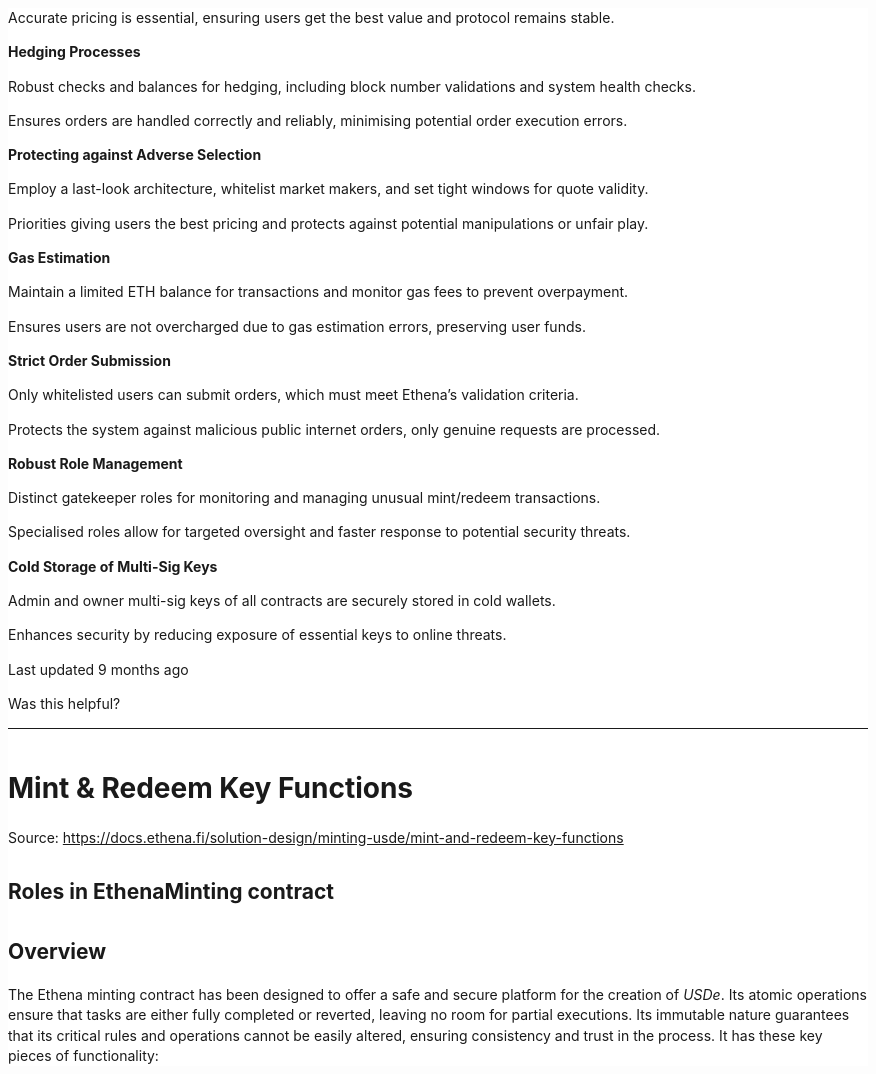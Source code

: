 Accurate pricing is essential, ensuring users get the best value and protocol remains stable.

**Hedging Processes**

Robust checks and balances for hedging, including block number validations and system health checks.

Ensures orders are handled correctly and reliably, minimising potential order execution errors.

**Protecting against Adverse Selection**

Employ a last-look architecture, whitelist market makers, and set tight windows for quote validity.

Priorities giving users the best pricing and protects against potential manipulations or unfair play.

**Gas Estimation**

Maintain a limited ETH balance for transactions and monitor gas fees to prevent overpayment.

Ensures users are not overcharged due to gas estimation errors, preserving user funds.

**Strict Order Submission**

Only whitelisted users can submit orders, which must meet Ethena’s validation criteria.

Protects the system against malicious public internet orders, only genuine requests are processed.

**Robust Role Management**

Distinct gatekeeper roles for monitoring and managing unusual mint/redeem transactions.

Specialised roles allow for targeted oversight and faster response to potential security threats.

**Cold Storage of Multi-Sig Keys**

Admin and owner multi-sig keys of all contracts are securely stored in cold wallets.

Enhances security by reducing exposure of essential keys to online threats.

Last updated 9 months ago

Was this helpful?

---


# Mint & Redeem Key Functions

Source: https://docs.ethena.fi/solution-design/minting-usde/mint-and-redeem-key-functions

## Roles in EthenaMinting contract

## Overview

The Ethena minting contract has been designed to offer a safe and secure platform for the creation of *USDe*. Its atomic operations ensure that tasks are either fully completed or reverted, leaving no room for partial executions. Its immutable nature guarantees that its critical rules and operations cannot be easily altered, ensuring consistency and trust in the process. It has these key pieces of functionality:
